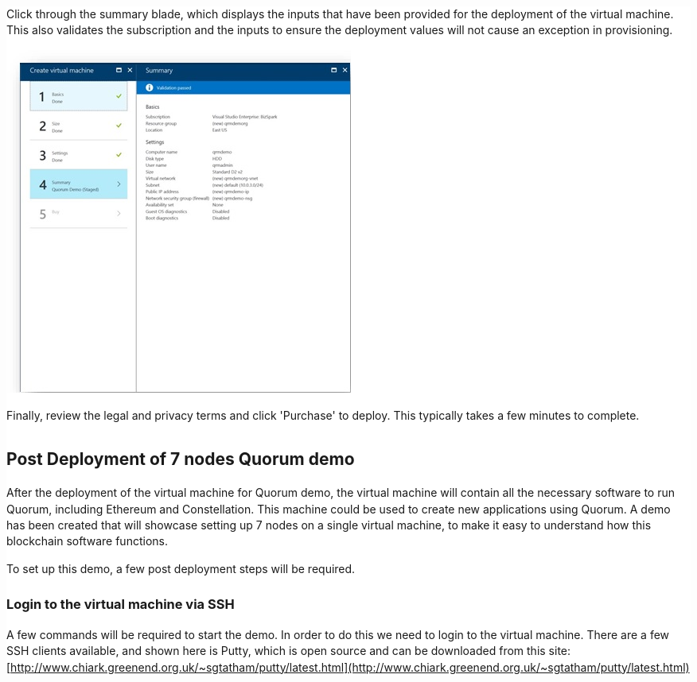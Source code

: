 
Click through the summary blade, which displays the inputs that have been provided for the deployment
of the virtual machine. This also validates the subscription and the inputs to ensure the deployment
values will not cause an exception in provisioning.

![](./media/quorum-demo-azure-marketplace/QDAM8.jpg)

Finally, review the legal and privacy terms and click \'Purchase\' to deploy. This typically takes a few
minutes to complete.

## Post Deployment of 7 nodes Quorum demo

After the deployment of the virtual machine for Quorum demo, the virtual machine will contain all the
necessary software to run Quorum, including Ethereum and Constellation. This machine could be used
to create new applications using Quorum. A demo has been created that will showcase setting up 7
nodes on a single virtual machine, to make it easy to understand how this blockchain software functions.

To set up this demo, a few post deployment steps will be required.

### Login to the virtual machine via SSH

A few commands will be required to start the demo. In order to do this we need to login to the virtual
machine. There are a few SSH clients available, and shown here is Putty, which is open source and can
be downloaded from this site: [http://www.chiark.greenend.org.uk/~sgtatham/putty/latest.html](http://www.chiark.greenend.org.uk/~sgtatham/putty/latest.html)
